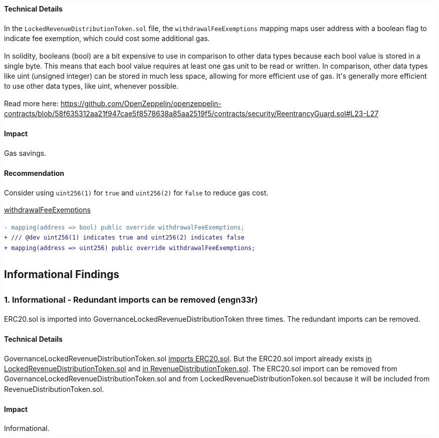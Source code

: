 #### Technical Details

In the `LockedRevenueDistributionToken.sol` file, the `withdrawalFeeExemptions` mapping maps user address with a boolean flag to indicate fee exemption, which could cost some additional gas.

In solidity, booleans (bool) are a bit expensive to use in comparison to other data types because each bool value is stored in a single byte. This means that each bool value requires at least one gas unit to be read or written. In comparison, other data types like uint (unsigned integer) can be stored in much less space, allowing for more efficient use of gas. It's generally more efficient to use other data types, like uint, whenever possible.

Read more here:
https://github.com/OpenZeppelin/openzeppelin-contracts/blob/58f635312aa21f947cae5f8578638a85aa2519f5/contracts/security/ReentrancyGuard.sol#L23-L27

#### Impact

Gas savings.

#### Recommendation

Consider using `uint256(1)` for `true` and `uint256(2)` for `false` to reduce gas cost.

[withdrawalFeeExemptions](https://github.com/GETProtocolDAO/locked-revenue-distribution-token/blob/ab272ced94d6bc8cc1ded2664408a3fa7ce67128/src/LockedRevenueDistributionToken.sol#L42)

```diff
- mapping(address => bool) public override withdrawalFeeExemptions;
+ /// @dev uint256(1) indicates true and uint256(2) indicates false
+ mapping(address => uint256) public override withdrawalFeeExemptions;
```

## Informational Findings

### 1. Informational - Redundant imports can be removed (engn33r)

ERC20.sol is imported into GovernanceLockedRevenueDistributionToken three times. The redundant imports can be removed.

#### Technical Details

GovernanceLockedRevenueDistributionToken.sol [imports ERC20.sol](https://github.com/GETProtocolDAO/locked-revenue-distribution-token/blob/ab272ced94d6bc8cc1ded2664408a3fa7ce67128/src/GovernanceLockedRevenueDistributionToken.sol#L4). But the ERC20.sol import already exists [in LockedRevenueDistributionToken.sol](https://github.com/GETProtocolDAO/locked-revenue-distribution-token/blob/ab272ced94d6bc8cc1ded2664408a3fa7ce67128/src/LockedRevenueDistributionToken.sol#L5) and [in RevenueDistributionToken.sol](https://github.com/GETProtocolDAO/locked-revenue-distribution-token/blob/ab272ced94d6bc8cc1ded2664408a3fa7ce67128/lib/revenue-distribution-token/contracts/RevenueDistributionToken.sol#L4). The ERC20.sol import can be removed from GovernanceLockedRevenueDistributionToken.sol and from LockedRevenueDistributionToken.sol because it will be included from RevenueDistributionToken.sol.

#### Impact

Informational.
